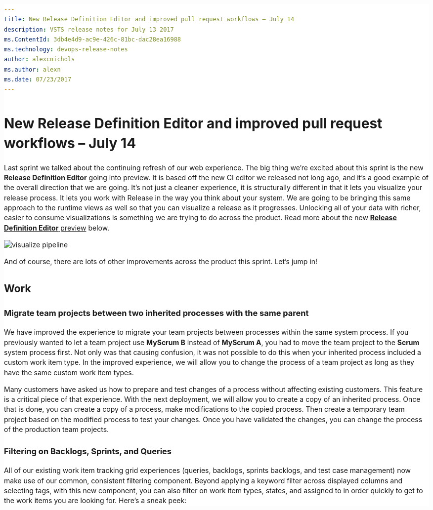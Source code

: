 ```yaml
---
title: New Release Definition Editor and improved pull request workflows – July 14
description: VSTS release notes for July 13 2017
ms.ContentId: 3db4e4d9-ac9e-426c-81bc-dac28ea16988
ms.technology: devops-release-notes
author: alexcnichols
ms.author: alexn
ms.date: 07/23/2017
---
```


# New Release Definition Editor and improved pull request workflows – July 14

Last sprint we talked about the continuing refresh of our web experience. The big thing we’re excited about this sprint is the new **Release Definition Editor** going into preview. It is based off the new CI editor we released not long ago, and it’s a good example of the overall direction that we are going. It’s not just a cleaner experience, it is structurally different in that it lets you visualize your release process. It lets you work with Release in the way you think about your system. We are going to be bringing this same approach to the runtime views as well so that you can visualize a release as it progresses. Unlocking all of your data with richer, easier to consume visualizations is something we are trying to do across the product. Read more about the new [**Release Definition Editor** preview](#new-release-definition-editor-preview) below.

![visualize pipeline](media/07_14_08.png)

And of course, there are lots of other improvements across the product this sprint. Let’s jump in!

## Work

### Migrate team projects between two inherited processes with the same parent

We have improved the experience to migrate your team projects between processes within the same system process. If you previously wanted to let a team project use **MyScrum B** instead of **MyScrum A**, you had to move the team project to the **Scrum** system process first. Not only was that causing confusion, it was not possible to do this when your inherited process included a custom work item type. In the improved experience, we will allow you to change the process of a team project as long as they have the same custom work item types.

Many customers have asked us how to prepare and test changes of a process without affecting existing customers. This feature is a critical piece of that experience. With the next deployment, we will allow you to create a copy of an inherited process. Once that is done, you can create a copy of a process, make modifications to the copied process. Then create a temporary team project based on the modified process to test your changes. Once you have validated the changes, you can change the process of the production team projects.

### Filtering on Backlogs, Sprints, and Queries

All of our existing work item tracking grid experiences (queries, backlogs, sprints backlogs, and test case management) now make use of our common, consistent filtering component. Beyond applying a keyword filter across displayed columns and selecting tags, with this new component, you can also filter on work item types, states, and assigned to in order quickly to get to the work items you are looking for. Here’s a sneak peek:

